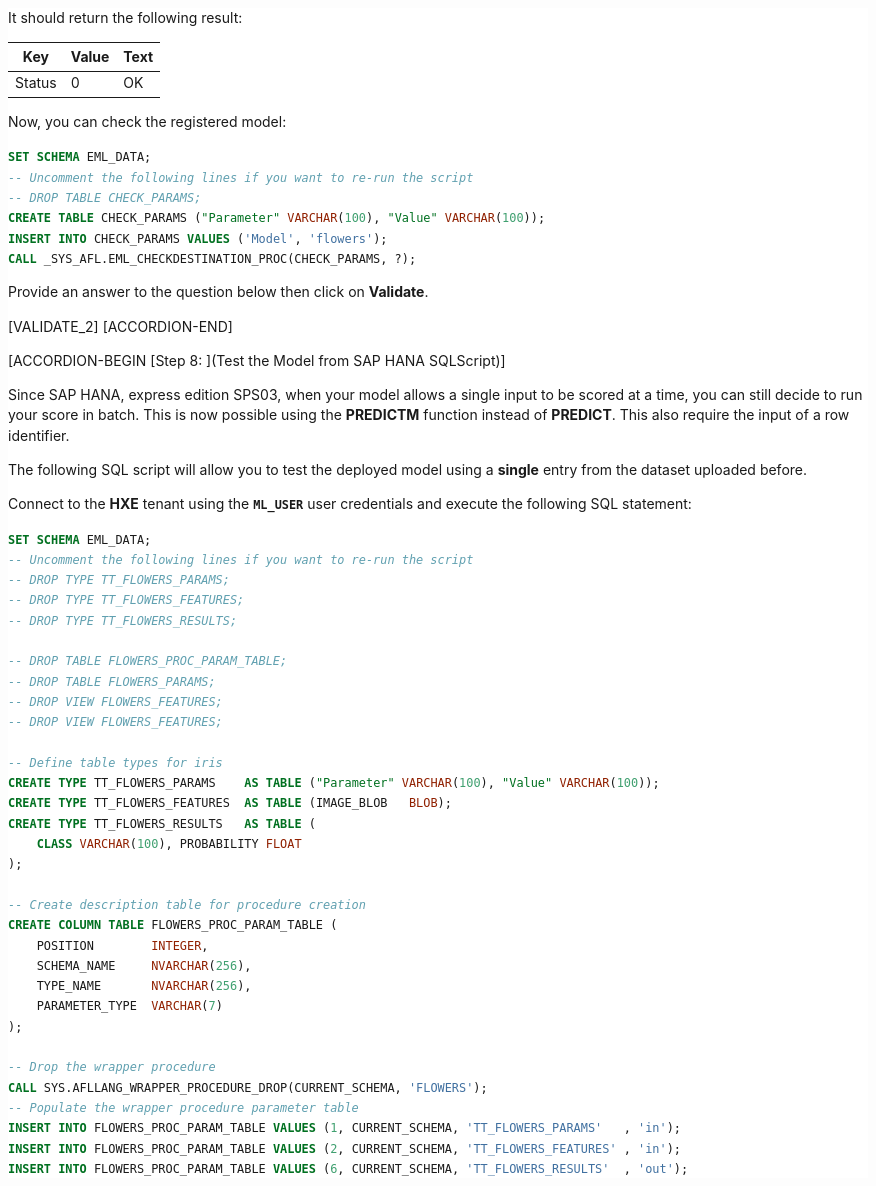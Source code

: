 It should return the following result:

|    Key | Value |  Text |
|--------|-------|-------|
| Status |     0 |    OK |

Now, you can check the registered model:

```SQL
SET SCHEMA EML_DATA;
-- Uncomment the following lines if you want to re-run the script
-- DROP TABLE CHECK_PARAMS;
CREATE TABLE CHECK_PARAMS ("Parameter" VARCHAR(100), "Value" VARCHAR(100));
INSERT INTO CHECK_PARAMS VALUES ('Model', 'flowers');
CALL _SYS_AFL.EML_CHECKDESTINATION_PROC(CHECK_PARAMS, ?);
```

Provide an answer to the question below then click on **Validate**.

[VALIDATE_2]
[ACCORDION-END]

[ACCORDION-BEGIN [Step 8: ](Test the Model from SAP HANA SQLScript)]

Since SAP HANA, express edition SPS03, when your model allows a single input to be scored at a time, you can still decide to run your score in batch. This is now possible using the **PREDICTM** function instead of **PREDICT**. This also require the input of a row identifier.

The following SQL script will allow you to test the deployed model using a **single** entry from the dataset uploaded before.

Connect to the **HXE** tenant using the **`ML_USER`** user credentials and execute the following SQL statement:

```SQL
SET SCHEMA EML_DATA;
-- Uncomment the following lines if you want to re-run the script
-- DROP TYPE TT_FLOWERS_PARAMS;
-- DROP TYPE TT_FLOWERS_FEATURES;
-- DROP TYPE TT_FLOWERS_RESULTS;

-- DROP TABLE FLOWERS_PROC_PARAM_TABLE;
-- DROP TABLE FLOWERS_PARAMS;
-- DROP VIEW FLOWERS_FEATURES;
-- DROP VIEW FLOWERS_FEATURES;  

-- Define table types for iris
CREATE TYPE TT_FLOWERS_PARAMS    AS TABLE ("Parameter" VARCHAR(100), "Value" VARCHAR(100));
CREATE TYPE TT_FLOWERS_FEATURES  AS TABLE (IMAGE_BLOB   BLOB);
CREATE TYPE TT_FLOWERS_RESULTS   AS TABLE (
    CLASS VARCHAR(100), PROBABILITY FLOAT
);

-- Create description table for procedure creation
CREATE COLUMN TABLE FLOWERS_PROC_PARAM_TABLE (
    POSITION        INTEGER,
    SCHEMA_NAME     NVARCHAR(256),
    TYPE_NAME       NVARCHAR(256),
    PARAMETER_TYPE  VARCHAR(7)
);

-- Drop the wrapper procedure
CALL SYS.AFLLANG_WRAPPER_PROCEDURE_DROP(CURRENT_SCHEMA, 'FLOWERS');
-- Populate the wrapper procedure parameter table
INSERT INTO FLOWERS_PROC_PARAM_TABLE VALUES (1, CURRENT_SCHEMA, 'TT_FLOWERS_PARAMS'   , 'in');
INSERT INTO FLOWERS_PROC_PARAM_TABLE VALUES (2, CURRENT_SCHEMA, 'TT_FLOWERS_FEATURES' , 'in');
INSERT INTO FLOWERS_PROC_PARAM_TABLE VALUES (6, CURRENT_SCHEMA, 'TT_FLOWERS_RESULTS'  , 'out');

```